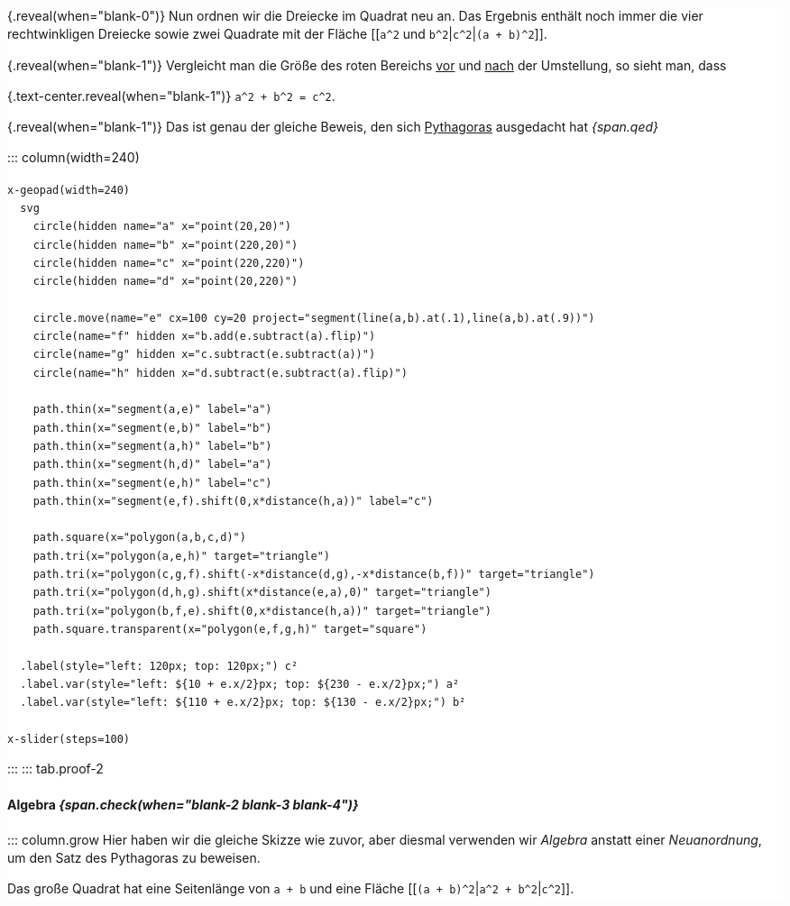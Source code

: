 {.reveal(when="blank-0")} Nun ordnen wir die Dreiecke im Quadrat neu an. Das
Ergebnis enthält noch immer die vier rechtwinkligen Dreiecke sowie zwei Quadrate
mit der Fläche [[`a^2` und `b^2`|`c^2`|`(a + b)^2`]].

{.reveal(when="blank-1")} Vergleicht man die Größe des roten Bereichs
[vor](action:set(0)) und [nach](action:set(100)) der Umstellung, so
sieht man, dass

{.text-center.reveal(when="blank-1")} `a^2 + b^2 = c^2`.

{.reveal(when="blank-1")} Das ist genau der gleiche Beweis, den sich
[Pythagoras](bio:pythagoras) ausgedacht hat _{span.qed}_

::: column(width=240)

    x-geopad(width=240)
      svg
        circle(hidden name="a" x="point(20,20)")
        circle(hidden name="b" x="point(220,20)")
        circle(hidden name="c" x="point(220,220)")
        circle(hidden name="d" x="point(20,220)")

        circle.move(name="e" cx=100 cy=20 project="segment(line(a,b).at(.1),line(a,b).at(.9))")
        circle(name="f" hidden x="b.add(e.subtract(a).flip)")
        circle(name="g" hidden x="c.subtract(e.subtract(a))")
        circle(name="h" hidden x="d.subtract(e.subtract(a).flip)")

        path.thin(x="segment(a,e)" label="a")
        path.thin(x="segment(e,b)" label="b")
        path.thin(x="segment(a,h)" label="b")
        path.thin(x="segment(h,d)" label="a")
        path.thin(x="segment(e,h)" label="c")
        path.thin(x="segment(e,f).shift(0,x*distance(h,a))" label="c")

        path.square(x="polygon(a,b,c,d)")
        path.tri(x="polygon(a,e,h)" target="triangle")
        path.tri(x="polygon(c,g,f).shift(-x*distance(d,g),-x*distance(b,f))" target="triangle")
        path.tri(x="polygon(d,h,g).shift(x*distance(e,a),0)" target="triangle")
        path.tri(x="polygon(b,f,e).shift(0,x*distance(h,a))" target="triangle")
        path.square.transparent(x="polygon(e,f,g,h)" target="square")

      .label(style="left: 120px; top: 120px;") c²
      .label.var(style="left: ${10 + e.x/2}px; top: ${230 - e.x/2}px;") a²
      .label.var(style="left: ${110 + e.x/2}px; top: ${130 - e.x/2}px;") b²

    x-slider(steps=100)

:::
::: tab.proof-2

#### Algebra _{span.check(when="blank-2 blank-3 blank-4")}_

::: column.grow
Hier haben wir die gleiche Skizze wie zuvor, aber diesmal verwenden wir _Algebra_
anstatt einer _Neuanordnung_, um den Satz des Pythagoras zu beweisen.

Das große Quadrat hat eine Seitenlänge von `a + b` und eine Fläche
[[`(a + b)^2`|`a^2 + b^2`|`c^2`]].
